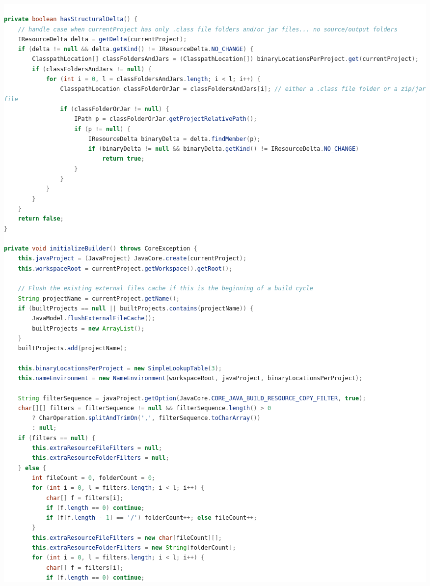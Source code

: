 ```java

private boolean hasStructuralDelta() {
	// handle case when currentProject has only .class file folders and/or jar files... no source/output folders
	IResourceDelta delta = getDelta(currentProject);
	if (delta != null && delta.getKind() != IResourceDelta.NO_CHANGE) {
		ClasspathLocation[] classFoldersAndJars = (ClasspathLocation[]) binaryLocationsPerProject.get(currentProject);
		if (classFoldersAndJars != null) {
			for (int i = 0, l = classFoldersAndJars.length; i < l; i++) {
				ClasspathLocation classFolderOrJar = classFoldersAndJars[i]; // either a .class file folder or a zip/jar file
				if (classFolderOrJar != null) {
					IPath p = classFolderOrJar.getProjectRelativePath();
					if (p != null) {
						IResourceDelta binaryDelta = delta.findMember(p);
						if (binaryDelta != null && binaryDelta.getKind() != IResourceDelta.NO_CHANGE)
							return true;
					}
				}
			}
		}
	}
	return false;
}

private void initializeBuilder() throws CoreException {
	this.javaProject = (JavaProject) JavaCore.create(currentProject);
	this.workspaceRoot = currentProject.getWorkspace().getRoot();

	// Flush the existing external files cache if this is the beginning of a build cycle
	String projectName = currentProject.getName();
	if (builtProjects == null || builtProjects.contains(projectName)) {
		JavaModel.flushExternalFileCache();
		builtProjects = new ArrayList();
	}
	builtProjects.add(projectName);

	this.binaryLocationsPerProject = new SimpleLookupTable(3);
	this.nameEnvironment = new NameEnvironment(workspaceRoot, javaProject, binaryLocationsPerProject);

	String filterSequence = javaProject.getOption(JavaCore.CORE_JAVA_BUILD_RESOURCE_COPY_FILTER, true);
	char[][] filters = filterSequence != null && filterSequence.length() > 0
		? CharOperation.splitAndTrimOn(',', filterSequence.toCharArray())
		: null;
	if (filters == null) {
		this.extraResourceFileFilters = null;
		this.extraResourceFolderFilters = null;
	} else {
		int fileCount = 0, folderCount = 0;
		for (int i = 0, l = filters.length; i < l; i++) {
			char[] f = filters[i];
			if (f.length == 0) continue;
			if (f[f.length - 1] == '/') folderCount++; else fileCount++;
		}
		this.extraResourceFileFilters = new char[fileCount][];
		this.extraResourceFolderFilters = new String[folderCount];
		for (int i = 0, l = filters.length; i < l; i++) {
			char[] f = filters[i];
			if (f.length == 0) continue;
```